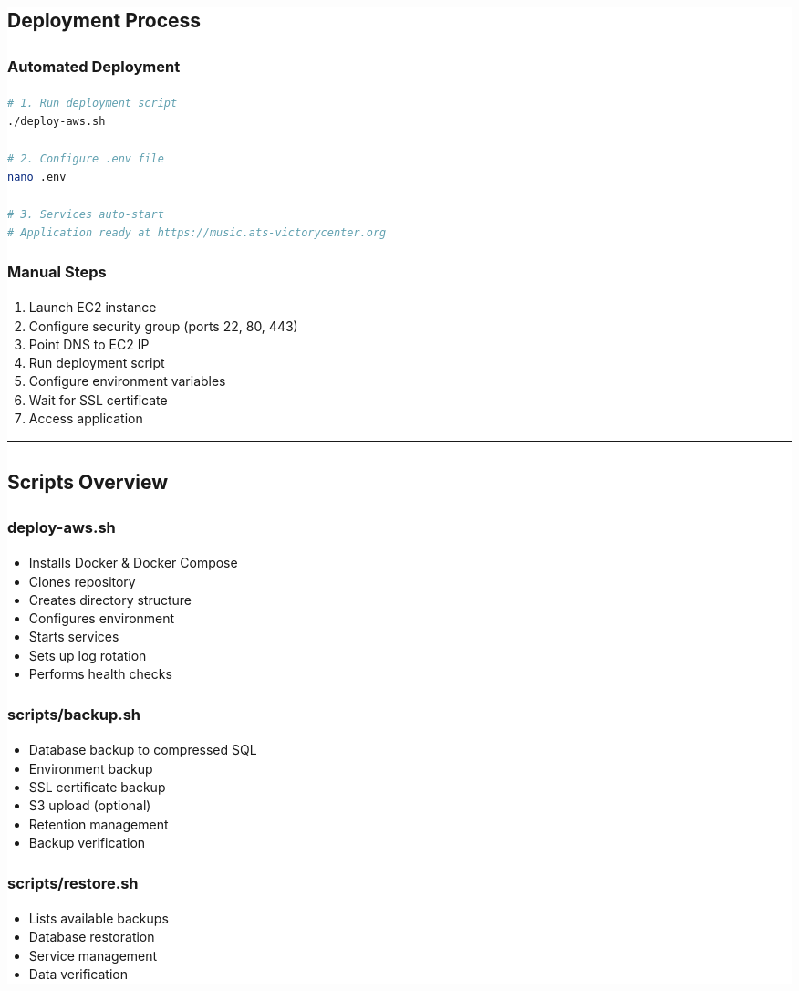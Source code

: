 
## Deployment Process

### Automated Deployment

```bash
# 1. Run deployment script
./deploy-aws.sh

# 2. Configure .env file
nano .env

# 3. Services auto-start
# Application ready at https://music.ats-victorycenter.org
```

### Manual Steps

1. Launch EC2 instance
2. Configure security group (ports 22, 80, 443)
3. Point DNS to EC2 IP
4. Run deployment script
5. Configure environment variables
6. Wait for SSL certificate
7. Access application

---

## Scripts Overview

### deploy-aws.sh
- Installs Docker & Docker Compose
- Clones repository
- Creates directory structure
- Configures environment
- Starts services
- Sets up log rotation
- Performs health checks

### scripts/backup.sh
- Database backup to compressed SQL
- Environment backup
- SSL certificate backup
- S3 upload (optional)
- Retention management
- Backup verification

### scripts/restore.sh
- Lists available backups
- Database restoration
- Service management
- Data verification
